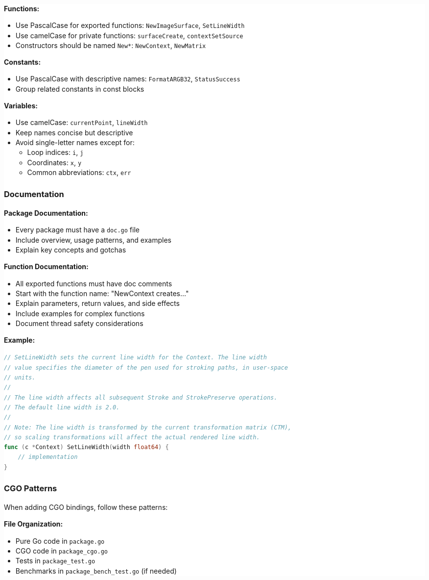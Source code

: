 **Functions:**
- Use PascalCase for exported functions: `NewImageSurface`, `SetLineWidth`
- Use camelCase for private functions: `surfaceCreate`, `contextSetSource`
- Constructors should be named `New*`: `NewContext`, `NewMatrix`

**Constants:**
- Use PascalCase with descriptive names: `FormatARGB32`, `StatusSuccess`
- Group related constants in const blocks

**Variables:**
- Use camelCase: `currentPoint`, `lineWidth`
- Keep names concise but descriptive
- Avoid single-letter names except for:
  - Loop indices: `i`, `j`
  - Coordinates: `x`, `y`
  - Common abbreviations: `ctx`, `err`

### Documentation

**Package Documentation:**
- Every package must have a `doc.go` file
- Include overview, usage patterns, and examples
- Explain key concepts and gotchas

**Function Documentation:**
- All exported functions must have doc comments
- Start with the function name: "NewContext creates..."
- Explain parameters, return values, and side effects
- Include examples for complex functions
- Document thread safety considerations

**Example:**
```go
// SetLineWidth sets the current line width for the Context. The line width
// value specifies the diameter of the pen used for stroking paths, in user-space
// units.
//
// The line width affects all subsequent Stroke and StrokePreserve operations.
// The default line width is 2.0.
//
// Note: The line width is transformed by the current transformation matrix (CTM),
// so scaling transformations will affect the actual rendered line width.
func (c *Context) SetLineWidth(width float64) {
    // implementation
}
```

### CGO Patterns

When adding CGO bindings, follow these patterns:

**File Organization:**
- Pure Go code in `package.go`
- CGO code in `package_cgo.go`
- Tests in `package_test.go`
- Benchmarks in `package_bench_test.go` (if needed)
